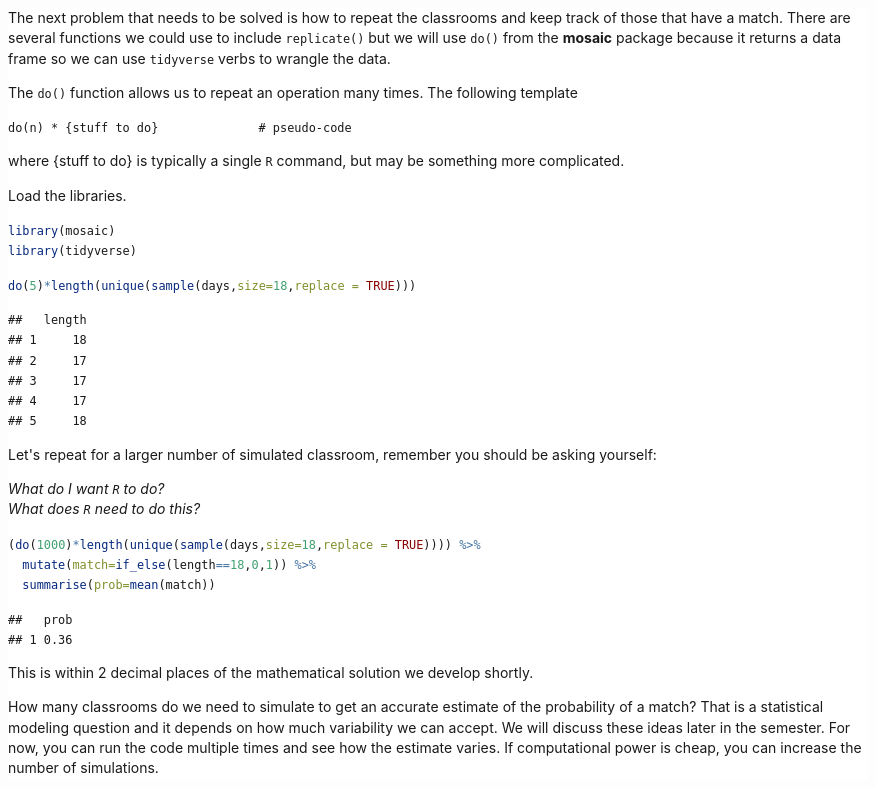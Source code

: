The next problem that needs to be solved is how to repeat the classrooms and keep track of those that have a match. There are several functions we could use to include `replicate()` but we will use `do()` from the **mosaic** package because it returns a data frame so we can use `tidyverse` verbs to wrangle the data.

The `do()` function allows us to repeat an operation many times. The following template

```
do(n) * {stuff to do}              # pseudo-code
```

where {stuff to do} is typically a single `R` command, but may be something more complicated. 

Load the libraries.


```r
library(mosaic)
library(tidyverse)
```



```r
do(5)*length(unique(sample(days,size=18,replace = TRUE)))
```

```
##   length
## 1     18
## 2     17
## 3     17
## 4     17
## 5     18
```

Let's repeat for a larger number of simulated classroom, remember you should be asking yourself:

*What do I want `R` to do?*   
*What does `R` need to do this?*



```r
(do(1000)*length(unique(sample(days,size=18,replace = TRUE)))) %>%
  mutate(match=if_else(length==18,0,1)) %>%
  summarise(prob=mean(match))
```

```
##   prob
## 1 0.36
```

This is within 2 decimal places of the mathematical solution we develop shortly.

How many classrooms do we need to simulate to get an accurate estimate of the probability of a match? That is a statistical modeling question and it depends on how much variability we can accept. We will discuss these ideas later in the semester. For now, you can run the code multiple times and see how the estimate varies. If computational power is cheap, you can increase the number of simulations.
